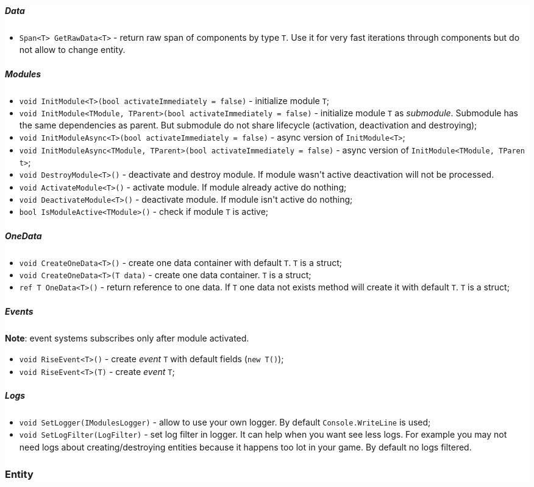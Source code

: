 ##### Data

- `Span<T> GetRawData<T>` - return raw span of components by
type `T`. Use it for very fast iterations through components but do not allow to change entity.

##### Modules

- `void InitModule<T>(bool activateImmediately = false)`
\- initialize module `T`;
- `void InitModule<TModule, TParent>(bool activateImmediately = false)` -
initialize module `T` as *submodule*. Submodule has the
same dependencies as parent. But submodule do not 
share lifecycle (activation, deactivation and destroying);
- `void InitModuleAsync<T>(bool activateImmediately = false)` - async version
of `InitModule<T>`;
- `void InitModuleAsync<TModule, TParent>(bool activateImmediately = false)` -
async version of `InitModule<TModule, TParent>`;
- `void DestroyModule<T>()` - deactivate and destroy module.
If module wasn't active deactivation will not be processed.
- `void ActivateModule<T>()` - activate module. If module
already active do nothing;
- `void DeactivateModule<T>()` - deactivate module. If
module isn't active do nothing;
- `bool IsModuleActive<TModule>()` - check if module `T`
is active;

##### OneData

- `void CreateOneData<T>()` - create one data container
with default `T`. `T` is a struct;
- `void CreateOneData<T>(T data)` - create one data 
container. `T` is a struct;
- `ref T OneData<T>()` - return reference to one data.
If `T` one data not exists method will create it with 
default `T`. `T` is a struct;

##### Events

**Note**: event systems subscribes only after module activated.

- `void RiseEvent<T>()` - create *event* `T` with default fields (`new T()`);
- `void RiseEvent<T>(T)` - create *event* `T`;

##### Logs

- `void SetLogger(IModulesLogger)` - allow to use your own logger. By 
default `Console.WriteLine` is used;
- `void SetLogFilter(LogFilter)` - set log filter in logger. It can help
when you want see less logs. For example you may not need logs about
creating/destroying entities because it happens too lot in your game.
By default no logs filtered.

### Entity

